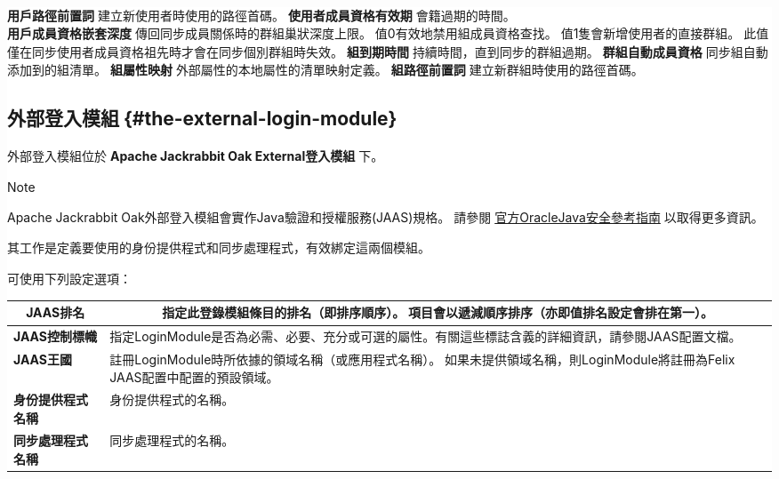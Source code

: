   <tr> 
   <td><strong>用戶路徑前置詞</strong></td> 
   <td>建立新使用者時使用的路徑首碼。</td> 
  </tr> 
  <tr> 
   <td><strong>使用者成員資格有效期</strong></td> 
   <td>會籍過期的時間。<br /> </td> 
  </tr> 
  <tr> 
   <td><strong>用戶成員資格嵌套深度</strong></td> 
   <td>傳回同步成員關係時的群組巢狀深度上限。 值0有效地禁用組成員資格查找。 值1隻會新增使用者的直接群組。 此值僅在同步使用者成員資格祖先時才會在同步個別群組時失效。</td> 
  </tr> 
  <tr> 
   <td><strong>組到期時間</strong></td> 
   <td>持續時間，直到同步的群組過期。</td> 
  </tr> 
  <tr> 
   <td><strong>群組自動成員資格</strong></td> 
   <td>同步組自動添加到的組清單。</td> 
  </tr> 
  <tr> 
   <td><strong>組屬性映射</strong></td> 
   <td>外部屬性的本地屬性的清單映射定義。</td> 
  </tr> 
  <tr> 
   <td><strong>組路徑前置詞</strong></td> 
   <td>建立新群組時使用的路徑首碼。</td> 
  </tr> 
 </tbody> 
</table>

## 外部登入模組 {#the-external-login-module}

外部登入模組位於 **Apache Jackrabbit Oak External登入模組** 下。

>[!NOTE]
>
>Apache Jackrabbit Oak外部登入模組會實作Java驗證和授權服務(JAAS)規格。 請參閱 [官方OracleJava安全參考指南](https://docs.oracle.com/javase/8/docs/technotes/guides/security/jaas/JAASRefGuide.html) 以取得更多資訊。

其工作是定義要使用的身份提供程式和同步處理程式，有效綁定這兩個模組。

可使用下列設定選項：

| **JAAS排名** | 指定此登錄模組條目的排名（即排序順序）。 項目會以遞減順序排序（亦即值排名設定會排在第一）。 |
|---|---|
| **JAAS控制標幟** | 指定LoginModule是否為必需、必要、充分或可選的屬性。有關這些標誌含義的詳細資訊，請參閱JAAS配置文檔。 |
| **JAAS王國** | 註冊LoginModule時所依據的領域名稱（或應用程式名稱）。 如果未提供領域名稱，則LoginModule將註冊為Felix JAAS配置中配置的預設領域。 |
| **身份提供程式名稱** | 身份提供程式的名稱。 |
| **同步處理程式名稱** | 同步處理程式的名稱。 |
